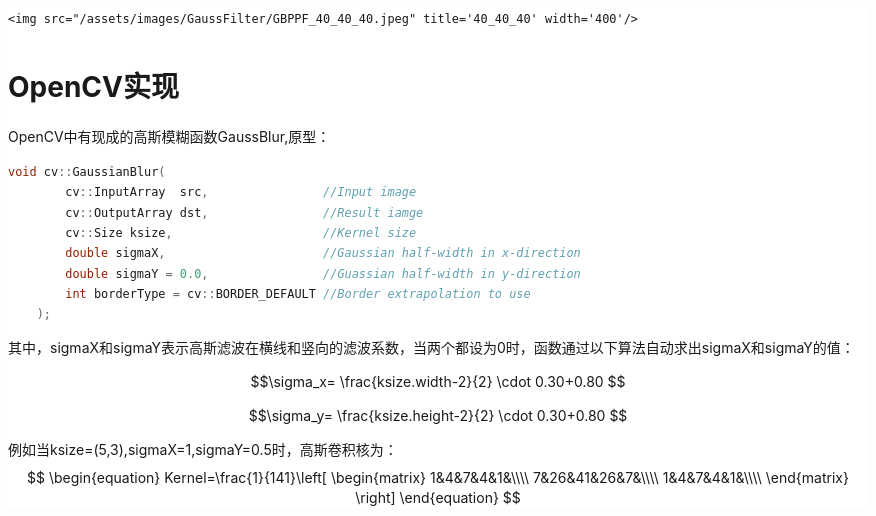 	<img src="/assets/images/GaussFilter/GBPPF_40_40_40.jpeg" title='40_40_40' width='400'/>
</figure>     


# OpenCV实现
OpenCV中有现成的高斯模糊函数GaussBlur,原型：

```c++
void cv::GaussianBlur(
		cv::InputArray	src,				//Input image
		cv::OutputArray dst,				//Result iamge
		cv::Size ksize,						//Kernel size
		double sigmaX,						//Gaussian half-width in x-direction
		double sigmaY = 0.0,				//Guassian half-width in y-direction
		int borderType = cv::BORDER_DEFAULT	//Border extrapolation to use
	);
```

其中，sigmaX和sigmaY表示高斯滤波在横线和竖向的滤波系数，当两个都设为0时，函数通过以下算法自动求出sigmaX和sigmaY的值：

$$\sigma_x= \frac{ksize.width-2}{2} \cdot 0.30+0.80 $$  

$$\sigma_y= \frac{ksize.height-2}{2} \cdot 0.30+0.80 ​$$

例如当ksize=(5,3),sigmaX=1,sigmaY=0.5时，高斯卷积核为：
$$
\begin{equation}
Kernel=\frac{1}{141}\left[
\begin{matrix}  
1&4&7&4&1&\\\\  
7&26&41&26&7&\\\\  
1&4&7&4&1&\\\\     
\end{matrix}
\right]
\end{equation}
$$
